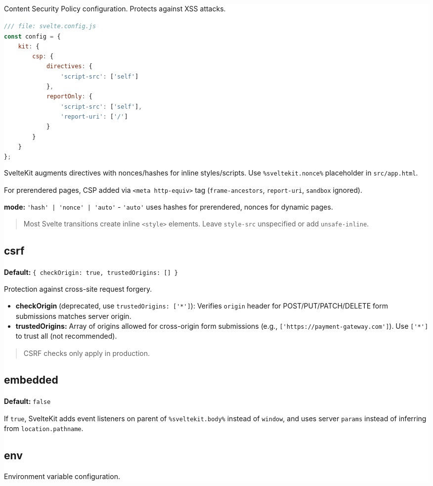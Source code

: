 Content Security Policy configuration. Protects against XSS attacks.

```js
/// file: svelte.config.js
const config = {
	kit: {
		csp: {
			directives: {
				'script-src': ['self']
			},
			reportOnly: {
				'script-src': ['self'],
				'report-uri': ['/']
			}
		}
	}
};
```

SvelteKit augments directives with nonces/hashes for inline styles/scripts. Use `%sveltekit.nonce%` placeholder in `src/app.html`.

For prerendered pages, CSP added via `<meta http-equiv>` tag (`frame-ancestors`, `report-uri`, `sandbox` ignored).

**mode:** `'hash' | 'nonce' | 'auto'` - `'auto'` uses hashes for prerendered, nonces for dynamic pages.

> Most Svelte transitions create inline `<style>` elements. Leave `style-src` unspecified or add `unsafe-inline`.

## csrf

**Default:** `{ checkOrigin: true, trustedOrigins: [] }`

Protection against cross-site request forgery.

- **checkOrigin** (deprecated, use `trustedOrigins: ['*']`): Verifies `origin` header for POST/PUT/PATCH/DELETE form submissions matches server origin.
- **trustedOrigins:** Array of origins allowed for cross-origin form submissions (e.g., `['https://payment-gateway.com']`). Use `['*']` to trust all (not recommended).

> CSRF checks only apply in production.

## embedded

**Default:** `false`

If `true`, SvelteKit adds event listeners on parent of `%sveltekit.body%` instead of `window`, and uses server `params` instead of inferring from `location.pathname`.

## env

Environment variable configuration.
